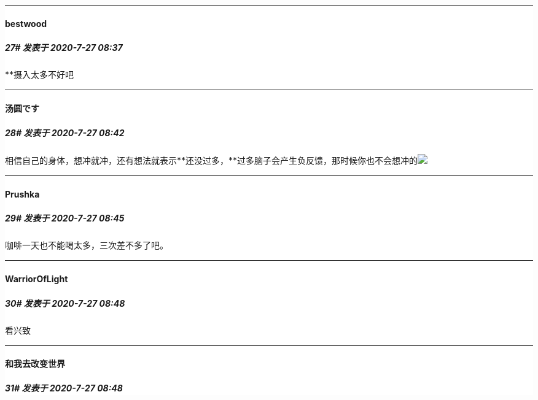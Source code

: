 
*****

####  bestwood  
##### 27#       发表于 2020-7-27 08:37




**摄入太多不好吧







*****

####  汤圆です  
##### 28#       发表于 2020-7-27 08:42




相信自己的身体，想冲就冲，还有想法就表示**还没过多，**过多脑子会产生负反馈，那时候你也不会想冲的<img src="https://static.saraba1st.com/image/smiley/face2017/009.gif" referrerpolicy="no-referrer">







*****

####  Prushka  
##### 29#       发表于 2020-7-27 08:45




咖啡一天也不能喝太多，三次差不多了吧。







*****

####  WarriorOfLight  
##### 30#       发表于 2020-7-27 08:48




看兴致







*****

####  和我去改变世界  
##### 31#       发表于 2020-7-27 08:48
